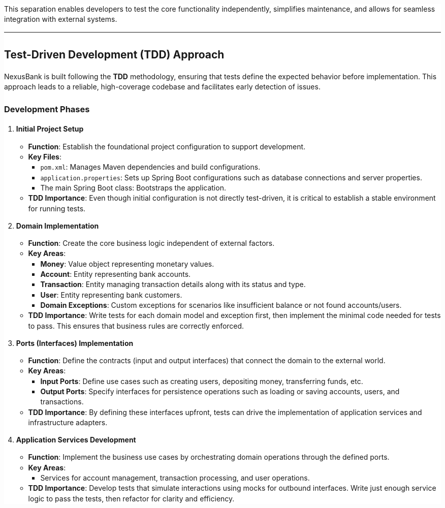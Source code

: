 This separation enables developers to test the core functionality independently, simplifies maintenance, and allows for seamless integration with external systems.

---

## Test-Driven Development (TDD) Approach

NexusBank is built following the **TDD** methodology, ensuring that tests define the expected behavior before implementation. This approach leads to a reliable, high-coverage codebase and facilitates early detection of issues.

### Development Phases

1. **Initial Project Setup**  
   - **Function**: Establish the foundational project configuration to support development.
   - **Key Files**:  
     - `pom.xml`: Manages Maven dependencies and build configurations.
     - `application.properties`: Sets up Spring Boot configurations such as database connections and server properties.
     - The main Spring Boot class: Bootstraps the application.
   - **TDD Importance**: Even though initial configuration is not directly test-driven, it is critical to establish a stable environment for running tests.

2. **Domain Implementation**  
   - **Function**: Create the core business logic independent of external factors.
   - **Key Areas**:  
     - **Money**: Value object representing monetary values.
     - **Account**: Entity representing bank accounts.
     - **Transaction**: Entity managing transaction details along with its status and type.
     - **User**: Entity representing bank customers.
     - **Domain Exceptions**: Custom exceptions for scenarios like insufficient balance or not found accounts/users.
   - **TDD Importance**: Write tests for each domain model and exception first, then implement the minimal code needed for tests to pass. This ensures that business rules are correctly enforced.

3. **Ports (Interfaces) Implementation**  
   - **Function**: Define the contracts (input and output interfaces) that connect the domain to the external world.
   - **Key Areas**:  
     - **Input Ports**: Define use cases such as creating users, depositing money, transferring funds, etc.
     - **Output Ports**: Specify interfaces for persistence operations such as loading or saving accounts, users, and transactions.
   - **TDD Importance**: By defining these interfaces upfront, tests can drive the implementation of application services and infrastructure adapters.

4. **Application Services Development**  
   - **Function**: Implement the business use cases by orchestrating domain operations through the defined ports.
   - **Key Areas**:  
     - Services for account management, transaction processing, and user operations.
   - **TDD Importance**: Develop tests that simulate interactions using mocks for outbound interfaces. Write just enough service logic to pass the tests, then refactor for clarity and efficiency.
